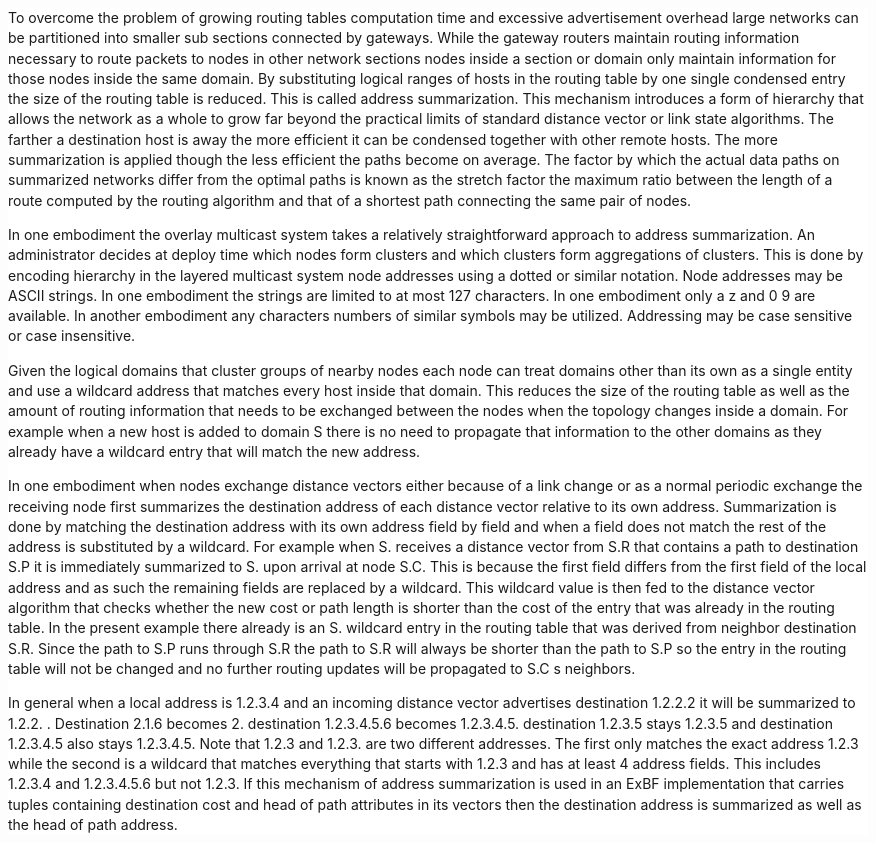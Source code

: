 To overcome the problem of growing routing tables computation time and excessive advertisement overhead large networks can be partitioned into smaller sub sections connected by gateways. While the gateway routers maintain routing information necessary to route packets to nodes in other network sections nodes inside a section or domain only maintain information for those nodes inside the same domain. By substituting logical ranges of hosts in the routing table by one single condensed entry the size of the routing table is reduced. This is called address summarization. This mechanism introduces a form of hierarchy that allows the network as a whole to grow far beyond the practical limits of standard distance vector or link state algorithms. The farther a destination host is away the more efficient it can be condensed together with other remote hosts. The more summarization is applied though the less efficient the paths become on average. The factor by which the actual data paths on summarized networks differ from the optimal paths is known as the stretch factor the maximum ratio between the length of a route computed by the routing algorithm and that of a shortest path connecting the same pair of nodes.

In one embodiment the overlay multicast system takes a relatively straightforward approach to address summarization. An administrator decides at deploy time which nodes form clusters and which clusters form aggregations of clusters. This is done by encoding hierarchy in the layered multicast system node addresses using a dotted or similar notation. Node addresses may be ASCII strings. In one embodiment the strings are limited to at most 127 characters. In one embodiment only a z and 0 9 are available. In another embodiment any characters numbers of similar symbols may be utilized. Addressing may be case sensitive or case insensitive.

Given the logical domains that cluster groups of nearby nodes each node can treat domains other than its own as a single entity and use a wildcard address that matches every host inside that domain. This reduces the size of the routing table as well as the amount of routing information that needs to be exchanged between the nodes when the topology changes inside a domain. For example when a new host is added to domain S there is no need to propagate that information to the other domains as they already have a wildcard entry that will match the new address.

In one embodiment when nodes exchange distance vectors either because of a link change or as a normal periodic exchange the receiving node first summarizes the destination address of each distance vector relative to its own address. Summarization is done by matching the destination address with its own address field by field and when a field does not match the rest of the address is substituted by a wildcard. For example when S. receives a distance vector from S.R that contains a path to destination S.P it is immediately summarized to S. upon arrival at node S.C. This is because the first field differs from the first field of the local address and as such the remaining fields are replaced by a wildcard. This wildcard value is then fed to the distance vector algorithm that checks whether the new cost or path length is shorter than the cost of the entry that was already in the routing table. In the present example there already is an S. wildcard entry in the routing table that was derived from neighbor destination S.R. Since the path to S.P runs through S.R the path to S.R will always be shorter than the path to S.P so the entry in the routing table will not be changed and no further routing updates will be propagated to S.C s neighbors.

In general when a local address is 1.2.3.4 and an incoming distance vector advertises destination 1.2.2.2 it will be summarized to 1.2.2. . Destination 2.1.6 becomes 2. destination 1.2.3.4.5.6 becomes 1.2.3.4.5. destination 1.2.3.5 stays 1.2.3.5 and destination 1.2.3.4.5 also stays 1.2.3.4.5. Note that 1.2.3 and 1.2.3. are two different addresses. The first only matches the exact address 1.2.3 while the second is a wildcard that matches everything that starts with 1.2.3 and has at least 4 address fields. This includes 1.2.3.4 and 1.2.3.4.5.6 but not 1.2.3. If this mechanism of address summarization is used in an ExBF implementation that carries tuples containing destination cost and head of path attributes in its vectors then the destination address is summarized as well as the head of path address.

